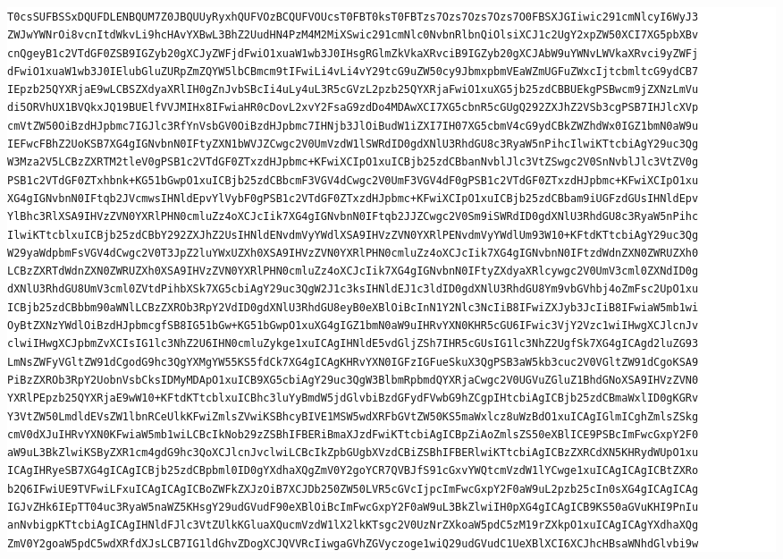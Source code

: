 ```
T0csSUFBSSxDQUFDLENBQUM7Z0JBQUUyRyxhQUFVOzBCQUFVOUcsT0FBT0ksT0FBTzs7Ozs7Ozs7Ozs7O0FBSXJGIiwic291cmNlcyI6WyJ3
ZWJwYWNrOi8vcnItdWkvLi9hcHAvYXBwL3BhZ2UudHN4PzM4M2MiXSwic291cmNlc0NvbnRlbnQiOlsiXCJ1c2UgY2xpZW50XCI7XG5pbXBv
cnQgeyB1c2VTdGF0ZSB9IGZyb20gXCJyZWFjdFwiO1xuaW1wb3J0IHsgRGlmZkVkaXRvciB9IGZyb20gXCJAbW9uYWNvLWVkaXRvci9yZWFj
dFwiO1xuaW1wb3J0IElubGluZURpZmZQYW5lbCBmcm9tIFwiLi4vLi4vY29tcG9uZW50cy9JbmxpbmVEaWZmUGFuZWxcIjtcbmltcG9ydCB7
IEpzb25QYXRjaE9wLCBSZXdyaXRlIH0gZnJvbSBcIi4uLy4uL3R5cGVzL2pzb25QYXRjaFwiO1xuXG5jb25zdCBBUEkgPSBwcm9jZXNzLmVu
di5ORVhUX1BVQkxJQ19BUElfVVJMIHx8IFwiaHR0cDovL2xvY2FsaG9zdDo4MDAwXCI7XG5cbnR5cGUgQ292ZXJhZ2VSb3cgPSB7IHJlcXVp
cmVtZW50OiBzdHJpbmc7IGJlc3RfYnVsbGV0OiBzdHJpbmc7IHNjb3JlOiBudW1iZXI7IH07XG5cbmV4cG9ydCBkZWZhdWx0IGZ1bmN0aW9u
IEFwcFBhZ2UoKSB7XG4gIGNvbnN0IFtyZXN1bWVJZCwgc2V0UmVzdW1lSWRdID0gdXNlU3RhdGU8c3RyaW5nPihcIlwiKTtcbiAgY29uc3Qg
W3Mza2V5LCBzZXRTM2tleV0gPSB1c2VTdGF0ZTxzdHJpbmc+KFwiXCIpO1xuICBjb25zdCBbanNvblJlc3VtZSwgc2V0SnNvblJlc3VtZV0g
PSB1c2VTdGF0ZTxhbnk+KG51bGwpO1xuICBjb25zdCBbcmF3VGV4dCwgc2V0UmF3VGV4dF0gPSB1c2VTdGF0ZTxzdHJpbmc+KFwiXCIpO1xu
XG4gIGNvbnN0IFtqb2JVcmwsIHNldEpvYlVybF0gPSB1c2VTdGF0ZTxzdHJpbmc+KFwiXCIpO1xuICBjb25zdCBbam9iUGFzdGUsIHNldEpv
YlBhc3RlXSA9IHVzZVN0YXRlPHN0cmluZz4oXCJcIik7XG4gIGNvbnN0IFtqb2JJZCwgc2V0Sm9iSWRdID0gdXNlU3RhdGU8c3RyaW5nPihc
IlwiKTtcblxuICBjb25zdCBbY292ZXJhZ2UsIHNldENvdmVyYWdlXSA9IHVzZVN0YXRlPENvdmVyYWdlUm93W10+KFtdKTtcbiAgY29uc3Qg
W29yaWdpbmFsVGV4dCwgc2V0T3JpZ2luYWxUZXh0XSA9IHVzZVN0YXRlPHN0cmluZz4oXCJcIik7XG4gIGNvbnN0IFtzdWdnZXN0ZWRUZXh0
LCBzZXRTdWdnZXN0ZWRUZXh0XSA9IHVzZVN0YXRlPHN0cmluZz4oXCJcIik7XG4gIGNvbnN0IFtyZXdyaXRlcywgc2V0UmV3cml0ZXNdID0g
dXNlU3RhdGU8UmV3cml0ZVtdPihbXSk7XG5cbiAgY29uc3QgW2J1c3ksIHNldEJ1c3ldID0gdXNlU3RhdGU8Ym9vbGVhbj4oZmFsc2UpO1xu
ICBjb25zdCBbbm90aWNlLCBzZXROb3RpY2VdID0gdXNlU3RhdGU8eyB0eXBlOiBcInN1Y2Nlc3NcIiB8IFwiZXJyb3JcIiB8IFwiaW5mb1wi
OyBtZXNzYWdlOiBzdHJpbmcgfSB8IG51bGw+KG51bGwpO1xuXG4gIGZ1bmN0aW9uIHRvYXN0KHR5cGU6IFwic3VjY2Vzc1wiIHwgXCJlcnJv
clwiIHwgXCJpbmZvXCIsIG1lc3NhZ2U6IHN0cmluZykge1xuICAgIHNldE5vdGljZSh7IHR5cGUsIG1lc3NhZ2UgfSk7XG4gICAgd2luZG93
LmNsZWFyVGltZW91dCgodG9hc3QgYXMgYW55KS5fdCk7XG4gICAgKHRvYXN0IGFzIGFueSkuX3QgPSB3aW5kb3cuc2V0VGltZW91dCgoKSA9
PiBzZXROb3RpY2UobnVsbCksIDMyMDApO1xuICB9XG5cbiAgY29uc3QgW3BlbmRpbmdQYXRjaCwgc2V0UGVuZGluZ1BhdGNoXSA9IHVzZVN0
YXRlPEpzb25QYXRjaE9wW10+KFtdKTtcblxuICBhc3luYyBmdW5jdGlvbiBzdGFydFVwbG9hZCgpIHtcbiAgICBjb25zdCBmaWxlID0gKGRv
Y3VtZW50LmdldEVsZW1lbnRCeUlkKFwiZmlsZVwiKSBhcyBIVE1MSW5wdXRFbGVtZW50KS5maWxlcz8uWzBdO1xuICAgIGlmICghZmlsZSkg
cmV0dXJuIHRvYXN0KFwiaW5mb1wiLCBcIkNob29zZSBhIFBERiBmaXJzdFwiKTtcbiAgICBpZiAoZmlsZS50eXBlICE9PSBcImFwcGxpY2F0
aW9uL3BkZlwiKSByZXR1cm4gdG9hc3QoXCJlcnJvclwiLCBcIkZpbGUgbXVzdCBiZSBhIFBERlwiKTtcbiAgICBzZXRCdXN5KHRydWUpO1xu
ICAgIHRyeSB7XG4gICAgICBjb25zdCBpbml0ID0gYXdhaXQgZmV0Y2goYCR7QVBJfS91cGxvYWQtcmVzdW1lYCwge1xuICAgICAgICBtZXRo
b2Q6IFwiUE9TVFwiLFxuICAgICAgICBoZWFkZXJzOiB7XCJDb250ZW50LVR5cGVcIjpcImFwcGxpY2F0aW9uL2pzb25cIn0sXG4gICAgICAg
IGJvZHk6IEpTT04uc3RyaW5naWZ5KHsgY29udGVudF90eXBlOiBcImFwcGxpY2F0aW9uL3BkZlwiIH0pXG4gICAgICB9KS50aGVuKHI9PnIu
anNvbigpKTtcbiAgICAgIHNldFJlc3VtZUlkKGluaXQucmVzdW1lX2lkKTsgc2V0UzNrZXkoaW5pdC5zM19rZXkpO1xuICAgICAgYXdhaXQg
ZmV0Y2goaW5pdC5wdXRfdXJsLCB7IG1ldGhvZDogXCJQVVRcIiwgaGVhZGVyczoge1wiQ29udGVudC1UeXBlXCI6XCJhcHBsaWNhdGlvbi9w
